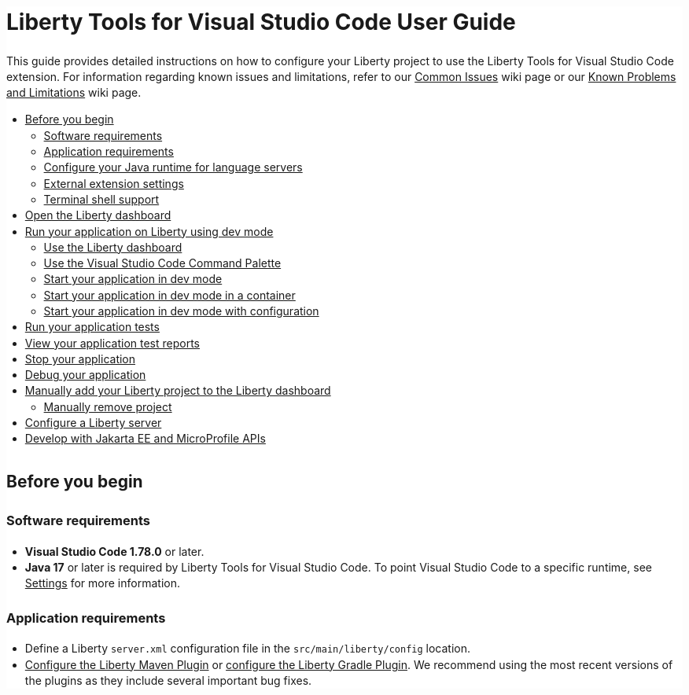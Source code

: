 # Liberty Tools for Visual Studio Code User Guide

This guide provides detailed instructions on how to configure your Liberty project to use the Liberty Tools for Visual Studio Code extension.
For information regarding known issues and limitations, refer to our [Common Issues](https://github.com/OpenLiberty/liberty-tools-vscode/wiki/Common-Issues) wiki page or our [Known Problems and Limitations](https://github.com/OpenLiberty/liberty-tools-vscode/wiki/Known-Problems-and-Limitations) wiki page.

- [Before you begin](#before-you-begin)
  - [Software requirements](#software-requirements)
  - [Application requirements](#application-requirements)
  - [Configure your Java runtime for language servers](#configure-your-java-runtime-for-language-servers)
  - [External extension settings](#external-extension-settings)
  - [Terminal shell support](#terminal-shell-support)
- [Open the Liberty dashboard](#open-the-liberty-dashboard)
- [Run your application on Liberty using dev mode](#run-your-application-on-liberty-using-dev-mode)
  - [Use the Liberty dashboard](#use-the-liberty-dashboard)
  - [Use the Visual Studio Code Command Palette](#use-the-visual-studio-code-command-palette)
  - [Start your application in dev mode](#start-your-application-in-dev-mode)
  - [Start your application in dev mode in a container](#start-your-application-in-dev-mode-in-a-container)
  - [Start your application in dev mode with configuration](#start-your-application-in-dev-mode-with-configuration)
- [Run your application tests](#run-your-application-tests)
- [View your application test reports](#view-your-application-test-reports)
- [Stop your application](#stop-your-application)
- [Debug your application](#debug-your-application)
- [Manually add your Liberty project to the Liberty dashboard](#manually-add-your-liberty-project-to-the-liberty-dashboard)
  - [Manually remove project](#manually-remove-project)
- [Configure a Liberty server](#configure-a-liberty-server)
- [Develop with Jakarta EE and MicroProfile APIs](#develop-with-jakarta-ee-and-microprofile-apis)

## Before you begin

### Software requirements

- **Visual Studio Code 1.78.0** or later.
- **Java 17** or later is required by Liberty Tools for Visual Studio Code. To point Visual Studio Code to a specific runtime, see [Settings](#settings) for more information.

### Application requirements

- Define a Liberty `server.xml` configuration file in the `src/main/liberty/config` location.
- [Configure the Liberty Maven Plugin](https://github.com/OpenLiberty/ci.maven#configuration) or [configure the Liberty Gradle Plugin](https://github.com/OpenLiberty/ci.gradle#adding-the-plugin-to-the-build-script). We recommend using the most recent versions of the plugins as they include several important bug fixes.
